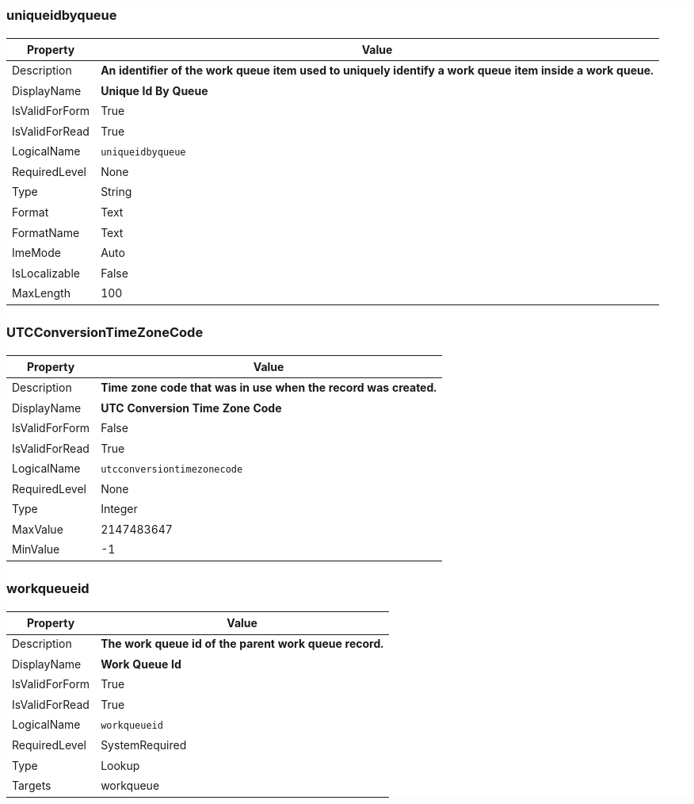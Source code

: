 ### <a name="BKMK_uniqueidbyqueue"></a> uniqueidbyqueue

|Property|Value|
|---|---|
|Description|**An identifier of the work queue item used to uniquely identify a work queue item inside a work queue.**|
|DisplayName|**Unique Id By Queue**|
|IsValidForForm|True|
|IsValidForRead|True|
|LogicalName|`uniqueidbyqueue`|
|RequiredLevel|None|
|Type|String|
|Format|Text|
|FormatName|Text|
|ImeMode|Auto|
|IsLocalizable|False|
|MaxLength|100|

### <a name="BKMK_UTCConversionTimeZoneCode"></a> UTCConversionTimeZoneCode

|Property|Value|
|---|---|
|Description|**Time zone code that was in use when the record was created.**|
|DisplayName|**UTC Conversion Time Zone Code**|
|IsValidForForm|False|
|IsValidForRead|True|
|LogicalName|`utcconversiontimezonecode`|
|RequiredLevel|None|
|Type|Integer|
|MaxValue|2147483647|
|MinValue|-1|

### <a name="BKMK_workqueueid"></a> workqueueid

|Property|Value|
|---|---|
|Description|**The work queue id of the parent work queue record.**|
|DisplayName|**Work Queue Id**|
|IsValidForForm|True|
|IsValidForRead|True|
|LogicalName|`workqueueid`|
|RequiredLevel|SystemRequired|
|Type|Lookup|
|Targets|workqueue|